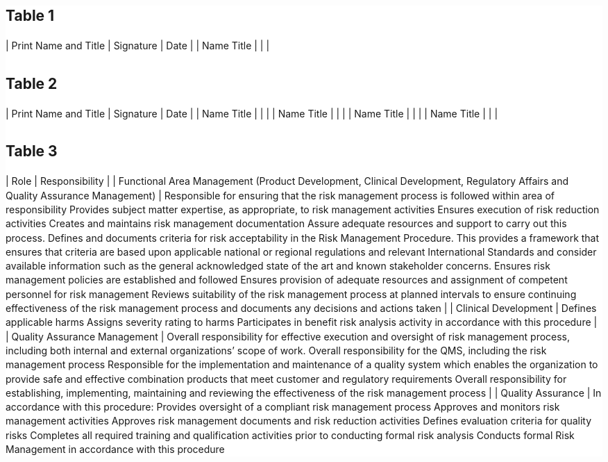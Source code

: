 ## Table 1

| Print Name and Title | Signature | Date |
| Name
Title |  |  |


## Table 2

| Print Name and Title | Signature | Date |
| Name
Title |  |  |
| Name
Title |  |  |
| Name
Title |  |  |
| Name
Title |  |  |


## Table 3

| Role | Responsibility |
| Functional Area Management
(Product Development,  Clinical Development, Regulatory Affairs and Quality Assurance Management) | Responsible for ensuring that the risk management process is followed within area of responsibility
Provides subject matter expertise, as appropriate, to risk management activities
Ensures execution of risk reduction activities
Creates and maintains risk management documentation
Assure adequate resources and support to carry out this process. 
Defines and documents criteria for risk acceptability in the Risk Management Procedure.  This provides a framework that ensures that criteria are based upon applicable national or regional regulations and relevant International Standards and consider available information such as the general acknowledged state of the art and known stakeholder concerns.
Ensures risk management policies are established and followed
Ensures provision of adequate resources and assignment of  competent personnel for risk management
Reviews suitability of the risk management process at planned intervals to ensure continuing effectiveness of the risk management process and documents any decisions and actions taken |
| Clinical Development | Defines applicable harms
Assigns severity rating to harms
Participates in benefit risk analysis activity in accordance with this procedure |
| Quality Assurance Management | Overall responsibility for effective execution and oversight of risk management process, including both internal and external organizations’ scope of work.
Overall responsibility for the QMS, including the risk management process
Responsible for the implementation and maintenance of a quality system which enables the organization to provide safe and effective combination products that meet customer and regulatory requirements
Overall responsibility for establishing, implementing, maintaining and reviewing the effectiveness of the risk management process |
| Quality Assurance | In accordance with this procedure:
Provides oversight of a compliant risk management process
Approves and monitors risk management activities
Approves risk management documents and risk reduction activities
Defines evaluation criteria for quality risks
Completes all required training and qualification activities prior to conducting formal risk analysis
Conducts formal Risk Management in accordance with this procedure
